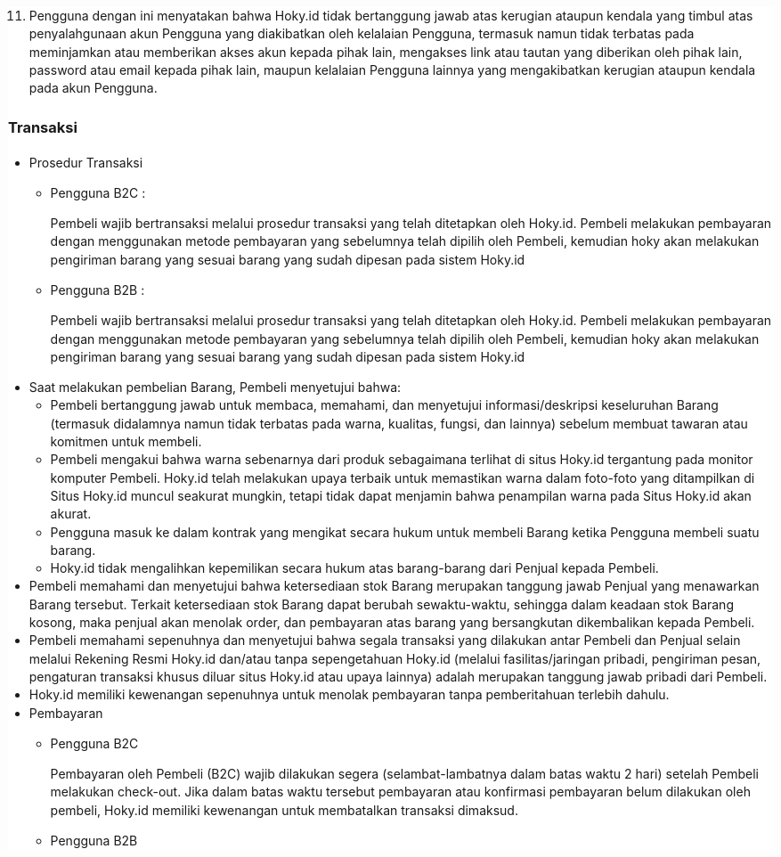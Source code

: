 11. Pengguna dengan ini menyatakan bahwa Hoky.id tidak bertanggung jawab atas kerugian ataupun kendala yang timbul atas penyalahgunaan akun Pengguna yang diakibatkan oleh kelalaian Pengguna, termasuk namun tidak terbatas pada meminjamkan atau memberikan akses akun kepada pihak lain, mengakses link atau tautan yang diberikan oleh pihak lain, password atau email kepada pihak lain, maupun kelalaian Pengguna lainnya yang mengakibatkan kerugian ataupun kendala pada akun Pengguna.

### **Transaksi**

* Prosedur Transaksi
  * Pengguna B2C : 

    Pembeli wajib bertransaksi melalui prosedur transaksi yang telah ditetapkan oleh Hoky.id. Pembeli melakukan pembayaran dengan menggunakan metode pembayaran yang sebelumnya telah dipilih oleh Pembeli, kemudian hoky akan melakukan pengiriman barang yang sesuai barang yang sudah dipesan pada sistem Hoky.id

  * Pengguna B2B : 

    Pembeli wajib bertransaksi melalui prosedur transaksi yang telah ditetapkan oleh Hoky.id. Pembeli melakukan pembayaran dengan menggunakan metode pembayaran yang sebelumnya telah dipilih oleh Pembeli, kemudian hoky akan melakukan pengiriman barang yang sesuai barang yang sudah dipesan pada sistem Hoky.id
* Saat melakukan pembelian Barang, Pembeli menyetujui bahwa:
  * Pembeli bertanggung jawab untuk membaca, memahami, dan menyetujui informasi/deskripsi keseluruhan Barang \(termasuk didalamnya namun tidak terbatas pada warna, kualitas, fungsi, dan lainnya\) sebelum membuat tawaran atau komitmen untuk membeli.
  * Pembeli mengakui bahwa warna sebenarnya dari produk sebagaimana terlihat di situs Hoky.id tergantung pada monitor komputer Pembeli. Hoky.id telah melakukan upaya terbaik untuk memastikan warna dalam foto-foto yang ditampilkan di Situs Hoky.id muncul seakurat mungkin, tetapi tidak dapat menjamin bahwa penampilan warna pada Situs Hoky.id akan akurat.
  * Pengguna masuk ke dalam kontrak yang mengikat secara hukum untuk membeli Barang ketika Pengguna membeli suatu barang.
  * Hoky.id tidak mengalihkan kepemilikan secara hukum atas barang-barang dari Penjual kepada Pembeli.
* Pembeli memahami dan menyetujui bahwa ketersediaan stok Barang merupakan tanggung jawab Penjual yang menawarkan Barang tersebut. Terkait ketersediaan stok Barang dapat berubah sewaktu-waktu, sehingga dalam keadaan stok Barang kosong, maka penjual akan menolak order, dan pembayaran atas barang yang bersangkutan dikembalikan kepada Pembeli. 
* Pembeli memahami sepenuhnya dan menyetujui bahwa segala transaksi yang dilakukan antar Pembeli dan Penjual selain melalui Rekening Resmi Hoky.id dan/atau tanpa sepengetahuan Hoky.id \(melalui fasilitas/jaringan pribadi, pengiriman pesan, pengaturan transaksi khusus diluar situs Hoky.id atau upaya lainnya\) adalah merupakan tanggung jawab pribadi dari Pembeli. 
* Hoky.id memiliki kewenangan sepenuhnya untuk menolak pembayaran tanpa pemberitahuan terlebih dahulu.
* Pembayaran 
  * Pengguna B2C

    Pembayaran oleh Pembeli \(B2C\) wajib dilakukan segera \(selambat-lambatnya dalam batas waktu 2 hari\) setelah Pembeli melakukan check-out. Jika dalam batas waktu tersebut pembayaran atau konfirmasi pembayaran belum dilakukan oleh pembeli, Hoky.id memiliki kewenangan untuk membatalkan transaksi dimaksud. 

  * Pengguna B2B
